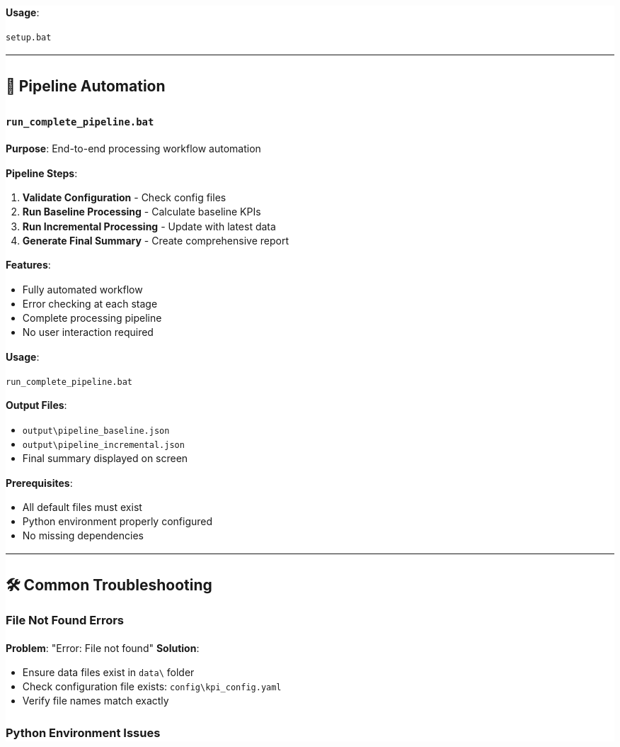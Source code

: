 **Usage**:
```cmd
setup.bat
```

---

## 🚀 Pipeline Automation

### `run_complete_pipeline.bat`

**Purpose**: End-to-end processing workflow automation

**Pipeline Steps**:
1. **Validate Configuration** - Check config files
2. **Run Baseline Processing** - Calculate baseline KPIs
3. **Run Incremental Processing** - Update with latest data
4. **Generate Final Summary** - Create comprehensive report

**Features**:
- Fully automated workflow
- Error checking at each stage
- Complete processing pipeline
- No user interaction required

**Usage**:
```cmd
run_complete_pipeline.bat
```

**Output Files**:
- `output\pipeline_baseline.json`
- `output\pipeline_incremental.json`
- Final summary displayed on screen

**Prerequisites**:
- All default files must exist
- Python environment properly configured
- No missing dependencies

---

## 🛠️ Common Troubleshooting

### File Not Found Errors

**Problem**: "Error: File not found"
**Solution**: 
- Ensure data files exist in `data\` folder
- Check configuration file exists: `config\kpi_config.yaml`
- Verify file names match exactly

### Python Environment Issues
